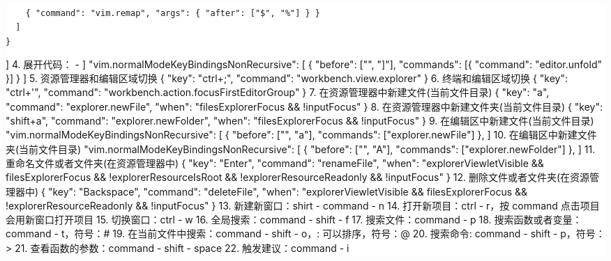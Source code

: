         { "command": "vim.remap", "args": { "after": ["$", "%"] } }
      ] 
    }
  ]
4. 展开代码：<Leader> - ]
  "vim.normalModeKeyBindingsNonRecursive": [
    {
      "before": ["<Leader>", "]"],
      "commands": [{ "command": "editor.unfold" }]
    }
  ]
5. 资源管理器和编辑区域切换
  {
    "key": "ctrl+;",
    "command": "workbench.view.explorer"
  }
6. 终端和编辑区域切换
  {
    "key": "ctrl+'",
    "command": "workbench.action.focusFirstEditorGroup"
  }
7. 在资源管理器中新建文件(当前文件目录)
  {
    "key": "a",
    "command": "explorer.newFile",
    "when": "filesExplorerFocus && !inputFocus"
  }
8. 在资源管理器中新建文件夹(当前文件目录)
  {
    "key": "shift+a",
    "command": "explorer.newFolder",
    "when": "filesExplorerFocus && !inputFocus"
  }
9. 在编辑区中新建文件(当前文件目录)
  "vim.normalModeKeyBindingsNonRecursive": [
    { "before": ["<Leader>", "a"], "commands": ["explorer.newFile"] },
  ]
10. 在编辑区中新建文件夹(当前文件目录)
  "vim.normalModeKeyBindingsNonRecursive": [
    { "before": ["<Leader>", "A"], "commands": ["explorer.newFolder"] },
  ]
11. 重命名文件或者文件夹(在资源管理器中)
  {
    "key": "Enter",
    "command": "renameFile",
    "when": "explorerViewletVisible && filesExplorerFocus && !explorerResourceIsRoot && !explorerResourceReadonly && !inputFocus"
  }
12. 删除文件或者文件夹(在资源管理器中)
  {
    "key": "Backspace",
    "command": "deleteFile",
    "when": "explorerViewletVisible && filesExplorerFocus && !explorerResourceReadonly && !inputFocus"
  }
13. 新建新窗口：shirt - command - n
14. 打开新项目：ctrl - r，按 command 点击项目会用新窗口打开项目
15. 切换窗口：ctrl - w
16. 全局搜索：command - shift - f
17. 搜索文件：command - p
18. 搜索函数或者变量：command - t，符号：#
19. 在当前文件中搜索：command - shift - o，: 可以排序，符号：@
20. 搜索命令: command - shift - p，符号：>
21. 查看函数的参数：command - shift - space
22. 触发建议：command - i